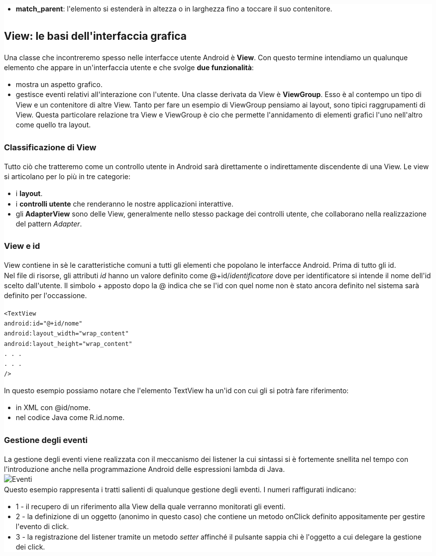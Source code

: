 * **match_parent**: l'elemento si estenderà in altezza o in larghezza fino a toccare il suo contenitore.
## View: le basi dell'interfaccia grafica
Una classe che incontreremo spesso nelle interfacce utente Android è **View**. Con questo termine intendiamo un qualunque elemento che appare in un'interfaccia utente e che svolge **due funzionalità**:
* mostra un aspetto grafico.
* gestisce eventi relativi all'interazione con l'utente.
Una classe derivata da View è **ViewGroup**. Esso è al contempo un tipo di View e un contenitore di altre View. Tanto per fare un esempio di ViewGroup pensiamo ai layout, sono tipici raggrupamenti di View.
Questa particolare relazione tra View e ViewGroup è cio che permette l'annidamento di elementi grafici l'uno nell'altro come quello tra layout.
### Classificazione di View
Tutto ciò che tratteremo come un controllo utente in Android sarà direttamente o indirettamente discendente di una View. Le view si articolano per lo più in tre categorie:
* i **layout**.
* i **controlli utente** che renderanno le nostre applicazioni interattive.
* gli **AdapterView** sono delle View, generalmente nello stesso package dei controlli utente, che collaborano nella realizzazione del pattern *Adapter*.
### View e id
View contiene in sè le caratteristiche comuni a tutti gli elementi che popolano le interfacce Android. Prima di tutto gli id.  
Nel file di risorse, gli attributi *id* hanno un valore definito come @+id/*identificatore* dove per identificatore si intende il nome dell'id scelto dall'utente. Il simbolo + apposto dopo la @ indica che se l'id con quel nome non è stato ancora definito nel sistema sarà definito per l'occassione.
```
<TextView
android:id="@+id/nome"
android:layout_width="wrap_content"
android:layout_height="wrap_content"
. . .
. . .
/>
```
In questo esempio possiamo notare che l'elemento TextView ha un'id con cui gli si potrà fare riferimento:
* in XML con @id/nome.
* nel codice Java come R.id.nome.
### Gestione degli eventi
La gestione degli eventi viene realizzata con il meccanismo dei listener la cui sintassi si è fortemente snellita nel tempo con l'introduzione anche nella programmazione Android delle espressioni lambda di Java.  
![Eventi](https://user-images.githubusercontent.com/48457431/101813952-b1528e00-3b1d-11eb-83e0-06e6d1f3070d.png)  
Questo esempio rappresenta i tratti salienti di qualunque gestione degli eventi. I numeri raffigurati indicano:
* 1 - il recupero di un riferimento alla View della quale verranno monitorati gli eventi.
* 2 - la definizione di un oggetto (anonimo in questo caso) che contiene un metodo onClick definito appositamente per gestire l'evento di click.
* 3 - la registrazione del listener tramite un metodo *setter* affinché il pulsante sappia chi è l'oggetto a cui delegare la gestione dei click.  
  